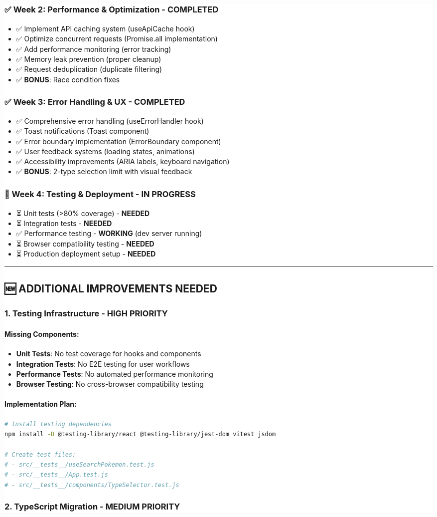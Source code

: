 ### ✅ Week 2: Performance & Optimization - **COMPLETED**

- ✅ Implement API caching system (useApiCache hook)
- ✅ Optimize concurrent requests (Promise.all implementation)
- ✅ Add performance monitoring (error tracking)
- ✅ Memory leak prevention (proper cleanup)
- ✅ Request deduplication (duplicate filtering)
- ✅ **BONUS**: Race condition fixes

### ✅ Week 3: Error Handling & UX - **COMPLETED**

- ✅ Comprehensive error handling (useErrorHandler hook)
- ✅ Toast notifications (Toast component)
- ✅ Error boundary implementation (ErrorBoundary component)
- ✅ User feedback systems (loading states, animations)
- ✅ Accessibility improvements (ARIA labels, keyboard navigation)
- ✅ **BONUS**: 2-type selection limit with visual feedback

### 🔄 Week 4: Testing & Deployment - **IN PROGRESS**

- ⏳ Unit tests (>80% coverage) - **NEEDED**
- ⏳ Integration tests - **NEEDED**
- ✅ Performance testing - **WORKING** (dev server running)
- ⏳ Browser compatibility testing - **NEEDED**
- ⏳ Production deployment setup - **NEEDED**

---

## 🆕 ADDITIONAL IMPROVEMENTS NEEDED

### 1. Testing Infrastructure - **HIGH PRIORITY**

#### Missing Components:

- **Unit Tests**: No test coverage for hooks and components
- **Integration Tests**: No E2E testing for user workflows
- **Performance Tests**: No automated performance monitoring
- **Browser Testing**: No cross-browser compatibility testing

#### Implementation Plan:

```bash
# Install testing dependencies
npm install -D @testing-library/react @testing-library/jest-dom vitest jsdom

# Create test files:
# - src/__tests__/useSearchPokemon.test.js
# - src/__tests__/App.test.js
# - src/__tests__/components/TypeSelector.test.js
```

### 2. TypeScript Migration - **MEDIUM PRIORITY**
